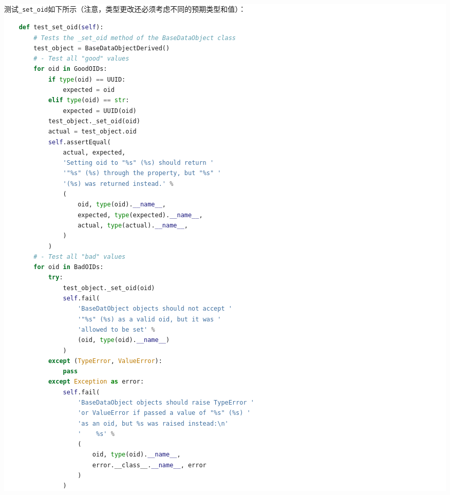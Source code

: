 ```py
```

测试`_set_oid`如下所示（注意，类型更改还必须考虑不同的预期类型和值）：

```py
    def test_set_oid(self):
        # Tests the _set_oid method of the BaseDataObject class
        test_object = BaseDataObjectDerived()
        # - Test all "good" values
        for oid in GoodOIDs:
            if type(oid) == UUID:
                expected = oid
            elif type(oid) == str:
                expected = UUID(oid)
            test_object._set_oid(oid)
            actual = test_object.oid
            self.assertEqual(
                actual, expected, 
                'Setting oid to "%s" (%s) should return '
                '"%s" (%s) through the property, but "%s" '
                '(%s) was returned instead.' % 
                (
                    oid, type(oid).__name__, 
                    expected, type(expected).__name__, 
                    actual, type(actual).__name__, 
                )
            )
        # - Test all "bad" values
        for oid in BadOIDs:
            try:
                test_object._set_oid(oid)
                self.fail(
                    'BaseDatObject objects should not accept '
                    '"%s" (%s) as a valid oid, but it was '
                    'allowed to be set' % 
                    (oid, type(oid).__name__)
                )
            except (TypeError, ValueError):
                pass
            except Exception as error:
                self.fail(
                    'BaseDataObject objects should raise TypeError '
                    'or ValueError if passed a value of "%s" (%s) '
                    'as an oid, but %s was raised instead:\n'
                    '    %s' % 
                    (
                        oid, type(oid).__name__, 
                        error.__class__.__name__, error
                    )
                )
```
